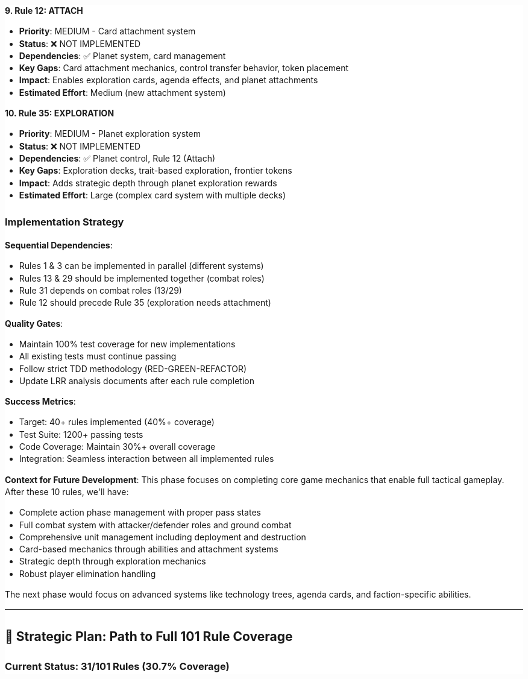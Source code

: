 **9. Rule 12: ATTACH**
- **Priority**: MEDIUM - Card attachment system
- **Status**: ❌ NOT IMPLEMENTED
- **Dependencies**: ✅ Planet system, card management
- **Key Gaps**: Card attachment mechanics, control transfer behavior, token placement
- **Impact**: Enables exploration cards, agenda effects, and planet attachments
- **Estimated Effort**: Medium (new attachment system)

**10. Rule 35: EXPLORATION**
- **Priority**: MEDIUM - Planet exploration system
- **Status**: ❌ NOT IMPLEMENTED
- **Dependencies**: ✅ Planet control, Rule 12 (Attach)
- **Key Gaps**: Exploration decks, trait-based exploration, frontier tokens
- **Impact**: Adds strategic depth through planet exploration rewards
- **Estimated Effort**: Large (complex card system with multiple decks)

### **Implementation Strategy**

**Sequential Dependencies**:
- Rules 1 & 3 can be implemented in parallel (different systems)
- Rules 13 & 29 should be implemented together (combat roles)
- Rule 31 depends on combat roles (13/29)
- Rule 12 should precede Rule 35 (exploration needs attachment)

**Quality Gates**:
- Maintain 100% test coverage for new implementations
- All existing tests must continue passing
- Follow strict TDD methodology (RED-GREEN-REFACTOR)
- Update LRR analysis documents after each rule completion

**Success Metrics**:
- Target: 40+ rules implemented (40%+ coverage)
- Test Suite: 1200+ passing tests
- Code Coverage: Maintain 30%+ overall coverage
- Integration: Seamless interaction between all implemented rules

**Context for Future Development**:
This phase focuses on completing core game mechanics that enable full tactical gameplay. After these 10 rules, we'll have:
- Complete action phase management with proper pass states
- Full combat system with attacker/defender roles and ground combat
- Comprehensive unit management including deployment and destruction
- Card-based mechanics through abilities and attachment systems
- Strategic depth through exploration mechanics
- Robust player elimination handling

The next phase would focus on advanced systems like technology trees, agenda cards, and faction-specific abilities.

---

## 🎯 Strategic Plan: Path to Full 101 Rule Coverage

### **Current Status: 31/101 Rules (30.7% Coverage)**
